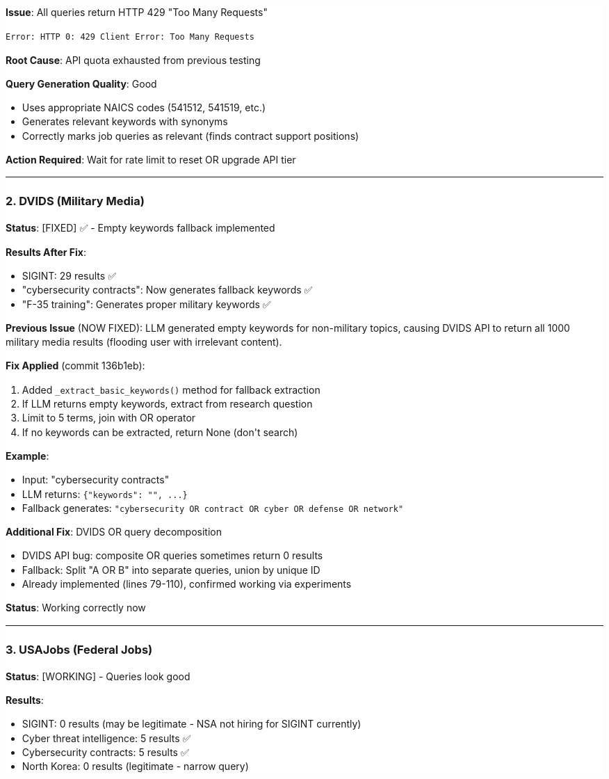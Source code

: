 **Issue**: All queries return HTTP 429 "Too Many Requests"
```
Error: HTTP 0: 429 Client Error: Too Many Requests
```

**Root Cause**: API quota exhausted from previous testing

**Query Generation Quality**: Good
- Uses appropriate NAICS codes (541512, 541519, etc.)
- Generates relevant keywords with synonyms
- Correctly marks job queries as relevant (finds contract support positions)

**Action Required**: Wait for rate limit to reset OR upgrade API tier

---

### 2. DVIDS (Military Media)
**Status**: [FIXED] ✅ - Empty keywords fallback implemented

**Results After Fix**:
- SIGINT: 29 results ✅
- "cybersecurity contracts": Now generates fallback keywords ✅
- "F-35 training": Generates proper military keywords ✅

**Previous Issue** (NOW FIXED):
LLM generated empty keywords for non-military topics, causing DVIDS API to return all 1000 military media results (flooding user with irrelevant content).

**Fix Applied** (commit 136b1eb):
1. Added `_extract_basic_keywords()` method for fallback extraction
2. If LLM returns empty keywords, extract from research question
3. Limit to 5 terms, join with OR operator
4. If no keywords can be extracted, return None (don't search)

**Example**:
- Input: "cybersecurity contracts"
- LLM returns: `{"keywords": "", ...}`
- Fallback generates: `"cybersecurity OR contract OR cyber OR defense OR network"`

**Additional Fix**: DVIDS OR query decomposition
- DVIDS API bug: composite OR queries sometimes return 0 results
- Fallback: Split "A OR B" into separate queries, union by unique ID
- Already implemented (lines 79-110), confirmed working via experiments

**Status**: Working correctly now

---

### 3. USAJobs (Federal Jobs)
**Status**: [WORKING] - Queries look good

**Results**:
- SIGINT: 0 results (may be legitimate - NSA not hiring for SIGINT currently)
- Cyber threat intelligence: 5 results ✅
- Cybersecurity contracts: 5 results ✅
- North Korea: 0 results (legitimate - narrow query)
